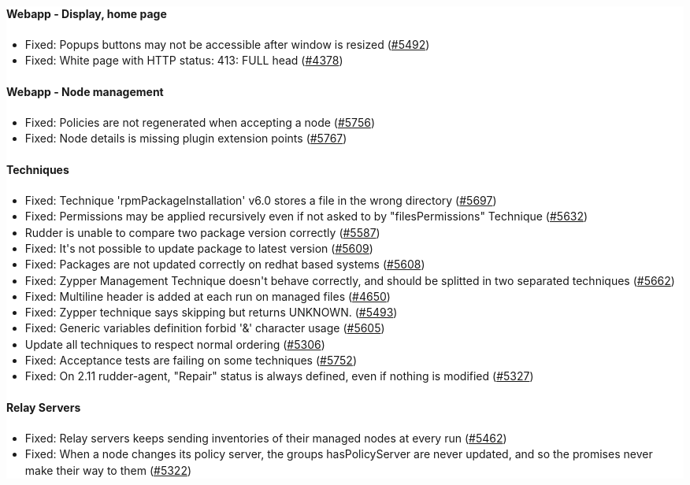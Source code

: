 #### Webapp - Display, home page

  - Fixed: Popups buttons may not be accessible after window is resized
    ([\#5492](http://www.rudder-project.org/redmine/issues/5492))
  - Fixed: White page with HTTP status: 413: FULL head
    ([\#4378](http://www.rudder-project.org/redmine/issues/4378))

#### Webapp - Node management

  - Fixed: Policies are not regenerated when accepting a node
    ([\#5756](http://www.rudder-project.org/redmine/issues/5756))
  - Fixed: Node details is missing plugin extension points
    ([\#5767](http://www.rudder-project.org/redmine/issues/5767))

#### Techniques

  - Fixed: Technique 'rpmPackageInstallation' v6.0 stores a file in the
    wrong directory
    ([\#5697](http://www.rudder-project.org/redmine/issues/5697))
  - Fixed: Permissions may be applied recursively even if not asked to
    by "filesPermissions" Technique
    ([\#5632](http://www.rudder-project.org/redmine/issues/5632))
  - Rudder is unable to compare two package version correctly
    ([\#5587](http://www.rudder-project.org/redmine/issues/5587))
  - Fixed: It's not possible to update package to latest version
    ([\#5609](http://www.rudder-project.org/redmine/issues/5609))
  - Fixed: Packages are not updated correctly on redhat based systems
    ([\#5608](http://www.rudder-project.org/redmine/issues/5608))
  - Fixed: Zypper Management Technique doesn't behave correctly, and
    should be splitted in two separated techniques
    ([\#5662](http://www.rudder-project.org/redmine/issues/5662))
  - Fixed: Multiline header is added at each run on managed files
    ([\#4650](http://www.rudder-project.org/redmine/issues/4650))
  - Fixed: Zypper technique says skipping but returns UNKNOWN.
    ([\#5493](http://www.rudder-project.org/redmine/issues/5493))
  - Fixed: Generic variables definition forbid '&' character usage
    ([\#5605](http://www.rudder-project.org/redmine/issues/5605))
  - Update all techniques to respect normal ordering
    ([\#5306](http://www.rudder-project.org/redmine/issues/5306))
  - Fixed: Acceptance tests are failing on some techniques
    ([\#5752](http://www.rudder-project.org/redmine/issues/5752))
  - Fixed: On 2.11 rudder-agent, "Repair" status is always defined, even
    if nothing is modified
    ([\#5327](http://www.rudder-project.org/redmine/issues/5327))

#### Relay Servers

  - Fixed: Relay servers keeps sending inventories of their managed
    nodes at every run
    ([\#5462](http://www.rudder-project.org/redmine/issues/5462))
  - Fixed: When a node changes its policy server, the groups
    hasPolicyServer are never updated, and so the promises never make
    their way to them
    ([\#5322](http://www.rudder-project.org/redmine/issues/5322))
